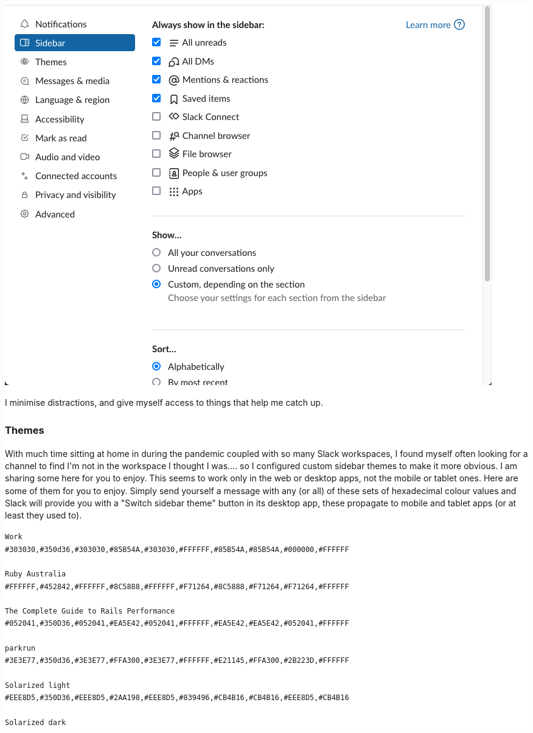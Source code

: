 ![Sidebar 1](/images/2022-04-02-slack-sidebar-1.png)

I minimise distractions, and give myself access to things that help me catch up.

### Themes

With much time sitting at home in during the pandemic coupled with so many Slack
workspaces, I found myself often looking for a channel to find I'm not in the
workspace I thought I was…. so I configured custom sidebar themes to make it
more obvious. I am sharing some here for you to enjoy. This seems to work only
in the web or desktop apps, not the mobile or tablet ones. Here are some of them
for you to enjoy. Simply send yourself a message with any (or all) of these sets
of hexadecimal colour values and Slack will provide you with a "Switch sidebar
theme" button in its desktop app, these propagate to mobile and tablet apps (or
at least they used to).

```
Work
#303030,#350d36,#303030,#85B54A,#303030,#FFFFFF,#85B54A,#85B54A,#000000,#FFFFFF

Ruby Australia
#FFFFFF,#452842,#FFFFFF,#8C5888,#FFFFFF,#F71264,#8C5888,#F71264,#F71264,#FFFFFF

The Complete Guide to Rails Performance
#052041,#350D36,#052041,#EA5E42,#052041,#FFFFFF,#EA5E42,#EA5E42,#052041,#FFFFFF

parkrun
#3E3E77,#350d36,#3E3E77,#FFA300,#3E3E77,#FFFFFF,#E21145,#FFA300,#2B223D,#FFFFFF

Solarized light
#EEE8D5,#350D36,#EEE8D5,#2AA198,#EEE8D5,#839496,#CB4B16,#CB4B16,#EEE8D5,#CB4B16

Solarized dark
```